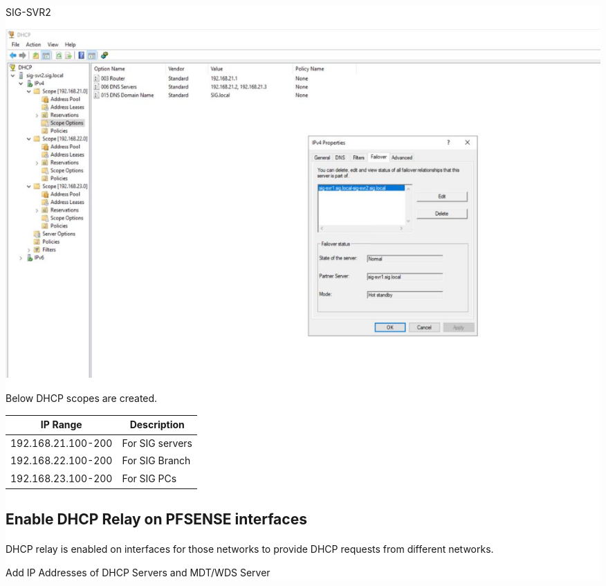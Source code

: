 SIG-SVR2

![Failover DHCP](./img/DHCP-SVR2.jpg)

Below DHCP scopes are created.

| IP Range | Description |
| --- | --- |
| 192.168.21.100-200 | For SIG servers |
| 192.168.22.100-200 | For SIG Branch |
| 192.168.23.100-200 | For SIG PCs |

## Enable DHCP Relay on PFSENSE interfaces

DHCP relay is enabled on interfaces for those networks to provide DHCP requests from different networks.

Add IP Addresses of DHCP Servers and MDT/WDS Server

